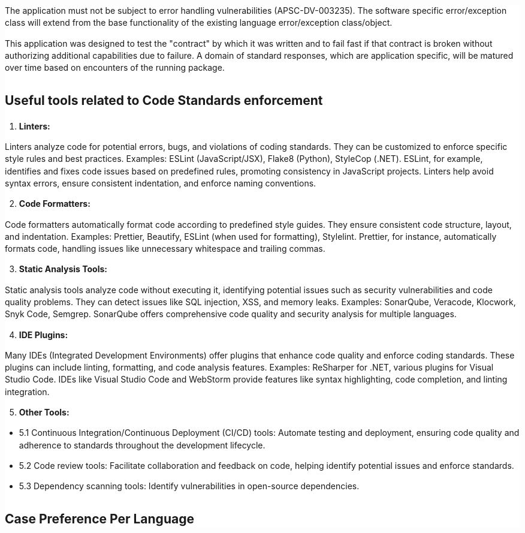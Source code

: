 The application must not be subject to error handling vulnerabilities (APSC-DV-003235).  The software specific error/exception class will extend from the base functionality of the existing language error/exception class/object.

This application was designed to test the "contract" by which it was written and to fail fast if that contract is broken without authorizing additional capabilities due to failure.  A domain of standard responses, which are application specific, will be matured over time based on encounters of the running package.

## Useful tools related to Code Standards enforcement

1. **Linters:**

Linters analyze code for potential errors, bugs, and violations of coding standards.
They can be customized to enforce specific style rules and best practices.
Examples: ESLint (JavaScript/JSX), Flake8 (Python), StyleCop (.NET).
ESLint, for example, identifies and fixes code issues based on predefined rules, promoting consistency in JavaScript projects.
Linters help avoid syntax errors, ensure consistent indentation, and enforce naming conventions.

2. **Code Formatters:**

Code formatters automatically format code according to predefined style guides.
They ensure consistent code structure, layout, and indentation.
Examples: Prettier, Beautify, ESLint (when used for formatting), Stylelint.
Prettier, for instance, automatically formats code, handling issues like unnecessary whitespace and trailing commas.

3. **Static Analysis Tools:**

Static analysis tools analyze code without executing it, identifying potential issues such as security vulnerabilities and code quality problems.  They can detect issues like SQL injection, XSS, and memory leaks.  Examples: SonarQube, Veracode, Klocwork, Snyk Code, Semgrep.  SonarQube offers comprehensive code quality and security analysis for multiple languages.

4. **IDE Plugins:**

Many IDEs (Integrated Development Environments) offer plugins that enhance code quality and enforce coding standards.
These plugins can include linting, formatting, and code analysis features.
Examples: ReSharper for .NET, various plugins for Visual Studio Code.
IDEs like Visual Studio Code and WebStorm provide features like syntax highlighting, code completion, and linting integration.

5. **Other Tools:**

  + 5.1 Continuous Integration/Continuous Deployment (CI/CD) tools: Automate testing and deployment, ensuring code quality and adherence to standards throughout the development lifecycle.

  + 5.2 Code review tools: Facilitate collaboration and feedback on code, helping identify potential issues and enforce standards.

  + 5.3 Dependency scanning tools: Identify vulnerabilities in open-source dependencies.

<a name="case_preference_per_language"/>

## Case Preference Per Language
